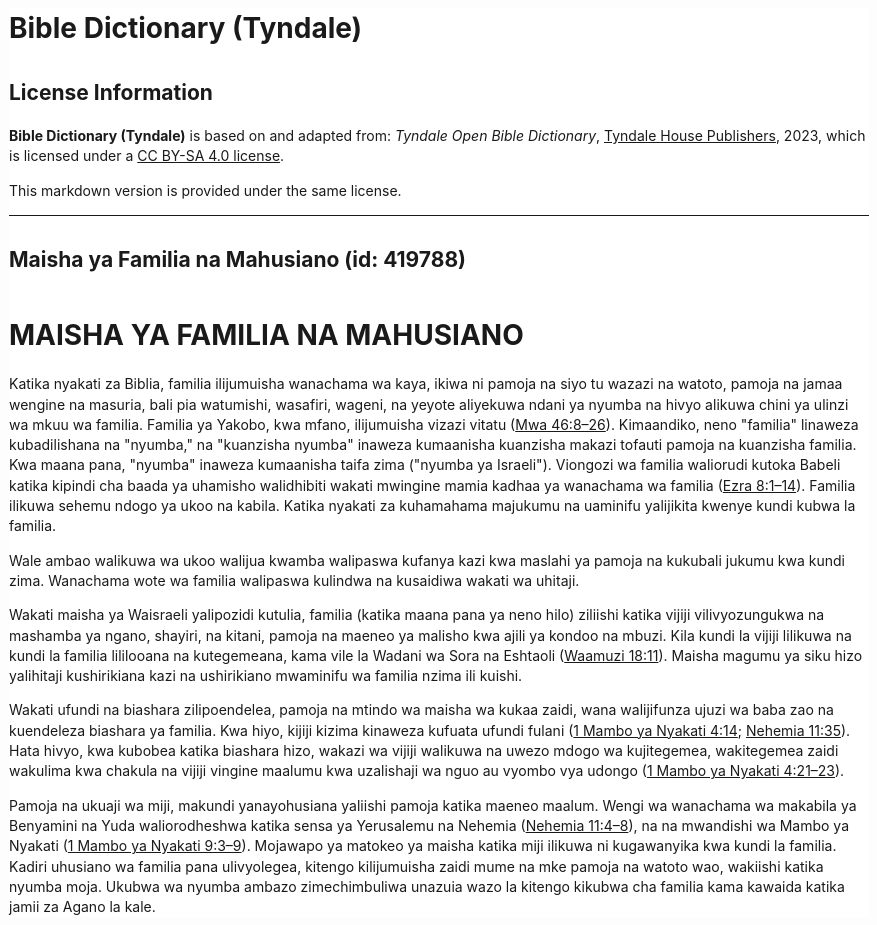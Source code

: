 # Bible Dictionary (Tyndale)

## License Information

**Bible Dictionary (Tyndale)** is based on and adapted from: _Tyndale Open Bible Dictionary_, [Tyndale House Publishers](https://tyndaleopenresources.com/), 2023, which is licensed under a [CC BY-SA 4.0 license](https://creativecommons.org/licenses/by-sa/4.0/legalcode.en).

This markdown version is provided under the same license.



--------------------------------

## Maisha ya Familia na Mahusiano (id: 419788)

MAISHA YA FAMILIA NA MAHUSIANO
==============================

Katika nyakati za Biblia, familia ilijumuisha wanachama wa kaya, ikiwa ni pamoja na siyo tu wazazi na watoto, pamoja na jamaa wengine na masuria, bali pia watumishi, wasafiri, wageni, na yeyote aliyekuwa ndani ya nyumba na hivyo alikuwa chini ya ulinzi wa mkuu wa familia. Familia ya Yakobo, kwa mfano, ilijumuisha vizazi vitatu ([Mwa 46:8–26](https://ref.ly/Gen46:8-Gen46:26)). Kimaandiko, neno "familia" linaweza kubadilishana na "nyumba," na "kuanzisha nyumba" inaweza kumaanisha kuanzisha makazi tofauti pamoja na kuanzisha familia. Kwa maana pana, "nyumba" inaweza kumaanisha taifa zima ("nyumba ya Israeli"). Viongozi wa familia waliorudi kutoka Babeli katika kipindi cha baada ya uhamisho walidhibiti wakati mwingine mamia kadhaa ya wanachama wa familia ([Ezra 8:1–14](https://ref.ly/Ezra8:1-Ezra8:14)). Familia ilikuwa sehemu ndogo ya ukoo na kabila. Katika nyakati za kuhamahama majukumu na uaminifu yalijikita kwenye kundi kubwa la familia.

Wale ambao walikuwa wa ukoo walijua kwamba walipaswa kufanya kazi kwa maslahi ya pamoja na kukubali jukumu kwa kundi zima. Wanachama wote wa familia walipaswa kulindwa na kusaidiwa wakati wa uhitaji.

Wakati maisha ya Waisraeli yalipozidi kutulia, familia (katika maana pana ya neno hilo) ziliishi katika vijiji vilivyozungukwa na mashamba ya ngano, shayiri, na kitani, pamoja na maeneo ya malisho kwa ajili ya kondoo na mbuzi. Kila kundi la vijiji lilikuwa na kundi la familia lililooana na kutegemeana, kama vile la Wadani wa Sora na Eshtaoli ([Waamuzi 18:11](https://ref.ly/Judg18:11)). Maisha magumu ya siku hizo yalihitaji kushirikiana kazi na ushirikiano mwaminifu wa familia nzima ili kuishi.

Wakati ufundi na biashara zilipoendelea, pamoja na mtindo wa maisha wa kukaa zaidi, wana walijifunza ujuzi wa baba zao na kuendeleza biashara ya familia. Kwa hiyo, kijiji kizima kinaweza kufuata ufundi fulani ([1 Mambo ya Nyakati 4:14](https://ref.ly/1Chr4:14); [Nehemia 11:35](https://ref.ly/Neh11:35)). Hata hivyo, kwa kubobea katika biashara hizo, wakazi wa vijiji walikuwa na uwezo mdogo wa kujitegemea, wakitegemea zaidi wakulima kwa chakula na vijiji vingine maalumu kwa uzalishaji wa nguo au vyombo vya udongo ([1 Mambo ya Nyakati 4:21–23](https://ref.ly/1Chr4:21-1Chr4:23)).

Pamoja na ukuaji wa miji, makundi yanayohusiana yaliishi pamoja katika maeneo maalum. Wengi wa wanachama wa makabila ya Benyamini na Yuda waliorodheshwa katika sensa ya Yerusalemu na Nehemia ([Nehemia 11:4–8](https://ref.ly/Neh11:4-Neh11:8)), na na mwandishi wa Mambo ya Nyakati ([1 Mambo ya Nyakati 9:3–9](https://ref.ly/1Chr9:3-1Chr9:9)). Mojawapo ya matokeo ya maisha katika miji ilikuwa ni kugawanyika kwa kundi la familia. Kadiri uhusiano wa familia pana ulivyolegea, kitengo kilijumuisha zaidi mume na mke pamoja na watoto wao, wakiishi katika nyumba moja. Ukubwa wa nyumba ambazo zimechimbuliwa unazuia wazo la kitengo kikubwa cha familia kama kawaida katika jamii za Agano la kale.
